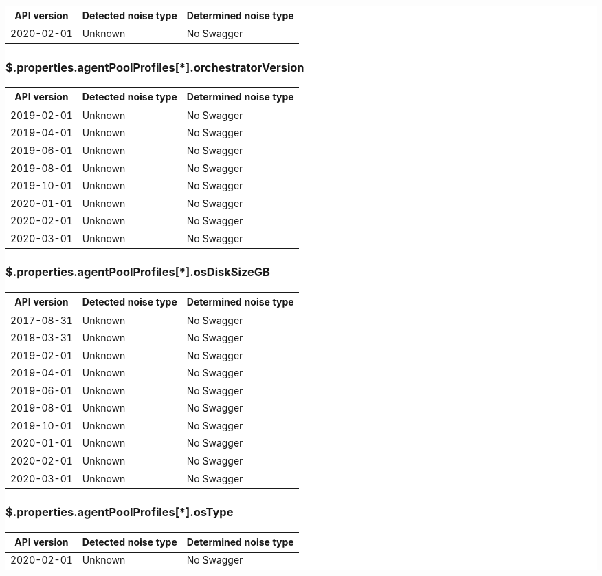 | API version | Detected noise type | Determined noise type |
| ----------- | ------------------- | --------------------- |
| 2020-02-01  | Unknown             | No Swagger            |

### \$.properties.agentPoolProfiles[*].orchestratorVersion

| API version | Detected noise type | Determined noise type |
| ----------- | ------------------- | --------------------- |
| 2019-02-01  | Unknown             | No Swagger            |
| 2019-04-01  | Unknown             | No Swagger            |
| 2019-06-01  | Unknown             | No Swagger            |
| 2019-08-01  | Unknown             | No Swagger            |
| 2019-10-01  | Unknown             | No Swagger            |
| 2020-01-01  | Unknown             | No Swagger            |
| 2020-02-01  | Unknown             | No Swagger            |
| 2020-03-01  | Unknown             | No Swagger            |

### \$.properties.agentPoolProfiles[*].osDiskSizeGB

| API version | Detected noise type | Determined noise type |
| ----------- | ------------------- | --------------------- |
| 2017-08-31  | Unknown             | No Swagger            |
| 2018-03-31  | Unknown             | No Swagger            |
| 2019-02-01  | Unknown             | No Swagger            |
| 2019-04-01  | Unknown             | No Swagger            |
| 2019-06-01  | Unknown             | No Swagger            |
| 2019-08-01  | Unknown             | No Swagger            |
| 2019-10-01  | Unknown             | No Swagger            |
| 2020-01-01  | Unknown             | No Swagger            |
| 2020-02-01  | Unknown             | No Swagger            |
| 2020-03-01  | Unknown             | No Swagger            |

### \$.properties.agentPoolProfiles[*].osType

| API version | Detected noise type | Determined noise type |
| ----------- | ------------------- | --------------------- |
| 2020-02-01  | Unknown             | No Swagger            |
